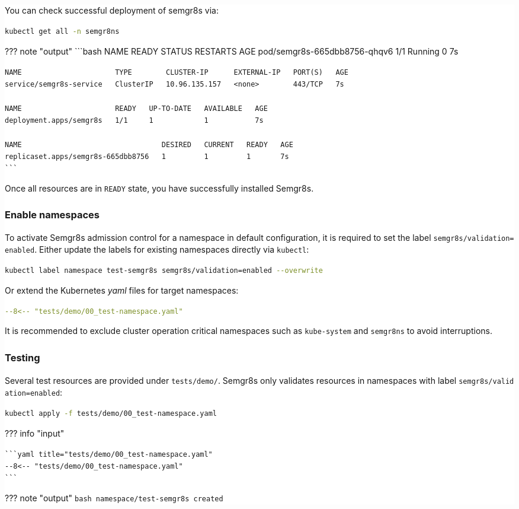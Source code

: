 You can check successful deployment of semgr8s via:

```bash
kubectl get all -n semgr8ns
```
??? note "output"
    ```bash
    NAME                           READY   STATUS    RESTARTS   AGE
    pod/semgr8s-665dbb8756-qhqv6   1/1     Running   0          7s

    NAME                      TYPE        CLUSTER-IP      EXTERNAL-IP   PORT(S)   AGE
    service/semgr8s-service   ClusterIP   10.96.135.157   <none>        443/TCP   7s

    NAME                      READY   UP-TO-DATE   AVAILABLE   AGE
    deployment.apps/semgr8s   1/1     1            1           7s

    NAME                                 DESIRED   CURRENT   READY   AGE
    replicaset.apps/semgr8s-665dbb8756   1         1         1       7s
    ```

Once all resources are in `READY` state, you have successfully installed Semgr8s.

### Enable namespaces

To activate Semgr8s admission control for a namespace in default configuration, it is required to set the label `semgr8s/validation=enabled`.
Either update the labels for existing namespaces directly via `kubectl`:

```bash
kubectl label namespace test-semgr8s semgr8s/validation=enabled --overwrite
```

Or extend the Kubernetes *yaml* files for target namespaces:

```yaml title="namespace.yaml" hl_lines="6-7"
--8<-- "tests/demo/00_test-namespace.yaml"
```

It is recommended to exclude cluster operation critical namespaces such as `kube-system` and `semgr8ns` to avoid interruptions.

### Testing

Several test resources are provided under `tests/demo/`.
Semgr8s only validates resources in namespaces with label `semgr8s/validation=enabled`:

```bash
kubectl apply -f tests/demo/00_test-namespace.yaml
```
??? info "input"

    ```yaml title="tests/demo/00_test-namespace.yaml"
    --8<-- "tests/demo/00_test-namespace.yaml"
    ```

??? note "output"
    ```bash
    namespace/test-semgr8s created
    ```
